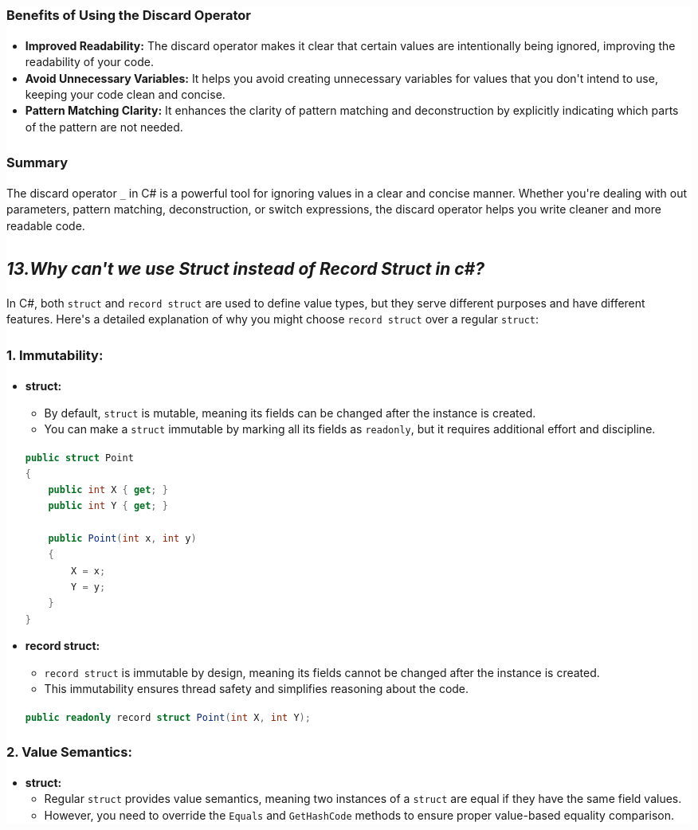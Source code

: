 ### Benefits of Using the Discard Operator

- **Improved Readability:** The discard operator makes it clear that certain values are intentionally being ignored, improving the readability of your code.
- **Avoid Unnecessary Variables:** It helps you avoid creating unnecessary variables for values that you don't intend to use, keeping your code clean and concise.
- **Pattern Matching Clarity:** It enhances the clarity of pattern matching and deconstruction by explicitly indicating which parts of the pattern are not needed.

### Summary

The discard operator `_` in C# is a powerful tool for ignoring values in a clear and concise manner. Whether you're dealing with out parameters, pattern matching, deconstruction, or switch expressions, the discard operator helps you write cleaner and more readable code.

## ***13.Why can't we use Struct instead of Record Struct in c#?***
In C#, both `struct` and `record struct` are used to define value types, but they serve different purposes and have different features. Here's a detailed explanation of why you might choose `record struct` over a regular `struct`:

### 1. **Immutability:**
- **struct:**
  - By default, `struct` is mutable, meaning its fields can be changed after the instance is created.
  - You can make a `struct` immutable by marking all its fields as `readonly`, but it requires additional effort and discipline.

  ```csharp
  public struct Point
  {
      public int X { get; }
      public int Y { get; }

      public Point(int x, int y)
      {
          X = x;
          Y = y;
      }
  }
  ```

- **record struct:**
  - `record struct` is immutable by design, meaning its fields cannot be changed after the instance is created.
  - This immutability ensures thread safety and simplifies reasoning about the code.

  ```csharp
  public readonly record struct Point(int X, int Y);
  ```

### 2. **Value Semantics:**
- **struct:**
  - Regular `struct` provides value semantics, meaning two instances of a `struct` are equal if they have the same field values.
  - However, you need to override the `Equals` and `GetHashCode` methods to ensure proper value-based equality comparison.
